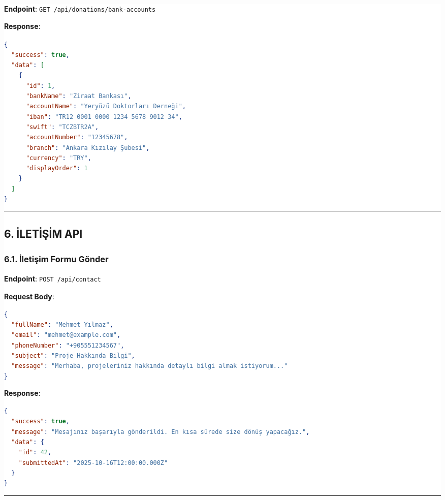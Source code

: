 **Endpoint**: `GET /api/donations/bank-accounts`

**Response**:
```json
{
  "success": true,
  "data": [
    {
      "id": 1,
      "bankName": "Ziraat Bankası",
      "accountName": "Yeryüzü Doktorları Derneği",
      "iban": "TR12 0001 0000 1234 5678 9012 34",
      "swift": "TCZBTR2A",
      "accountNumber": "12345678",
      "branch": "Ankara Kızılay Şubesi",
      "currency": "TRY",
      "displayOrder": 1
    }
  ]
}
```

---

## 6. İLETİŞİM API

### 6.1. İletişim Formu Gönder

**Endpoint**: `POST /api/contact`

**Request Body**:
```json
{
  "fullName": "Mehmet Yılmaz",
  "email": "mehmet@example.com",
  "phoneNumber": "+905551234567",
  "subject": "Proje Hakkında Bilgi",
  "message": "Merhaba, projeleriniz hakkında detaylı bilgi almak istiyorum..."
}
```

**Response**:
```json
{
  "success": true,
  "message": "Mesajınız başarıyla gönderildi. En kısa sürede size dönüş yapacağız.",
  "data": {
    "id": 42,
    "submittedAt": "2025-10-16T12:00:00.000Z"
  }
}
```

---
